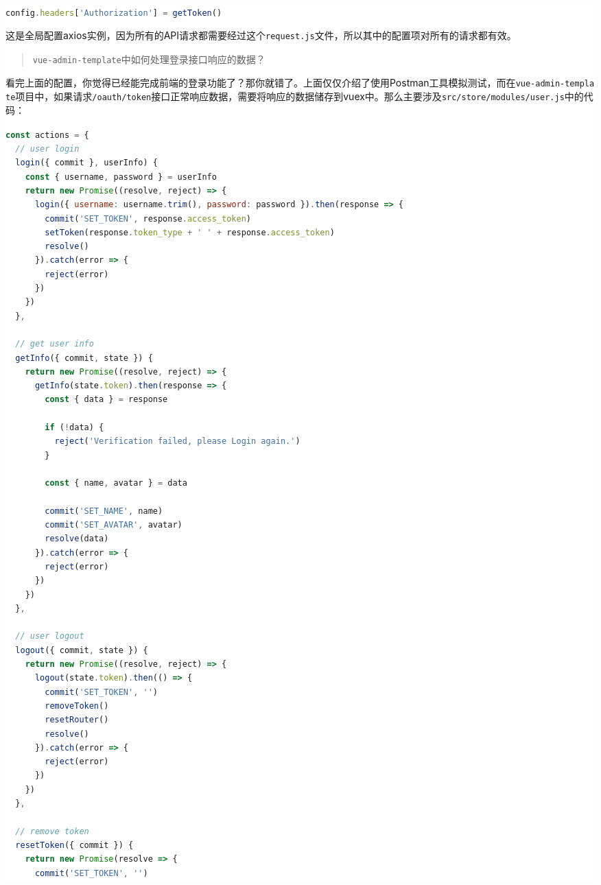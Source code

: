 ```javascript
config.headers['Authorization'] = getToken()
```

这是全局配置axios实例，因为所有的API请求都需要经过这个`request.js`文件，所以其中的配置项对所有的请求都有效。

>   `vue-admin-template`中如何处理登录接口响应的数据？

​		看完上面的配置，你觉得已经能完成前端的登录功能了？那你就错了。上面仅仅介绍了使用Postman工具模拟测试，而在`vue-admin-template`项目中，如果请求`/oauth/token`接口正常响应数据，需要将响应的数据储存到vuex中。那么主要涉及`src/store/modules/user.js`中的代码：

```javascript
const actions = {
  // user login
  login({ commit }, userInfo) {
    const { username, password } = userInfo
    return new Promise((resolve, reject) => {
      login({ username: username.trim(), password: password }).then(response => {
        commit('SET_TOKEN', response.access_token)
        setToken(response.token_type + ' ' + response.access_token)
        resolve()
      }).catch(error => {
        reject(error)
      })
    })
  },

  // get user info
  getInfo({ commit, state }) {
    return new Promise((resolve, reject) => {
      getInfo(state.token).then(response => {
        const { data } = response

        if (!data) {
          reject('Verification failed, please Login again.')
        }

        const { name, avatar } = data

        commit('SET_NAME', name)
        commit('SET_AVATAR', avatar)
        resolve(data)
      }).catch(error => {
        reject(error)
      })
    })
  },

  // user logout
  logout({ commit, state }) {
    return new Promise((resolve, reject) => {
      logout(state.token).then(() => {
        commit('SET_TOKEN', '')
        removeToken()
        resetRouter()
        resolve()
      }).catch(error => {
        reject(error)
      })
    })
  },

  // remove token
  resetToken({ commit }) {
    return new Promise(resolve => {
      commit('SET_TOKEN', '')
```